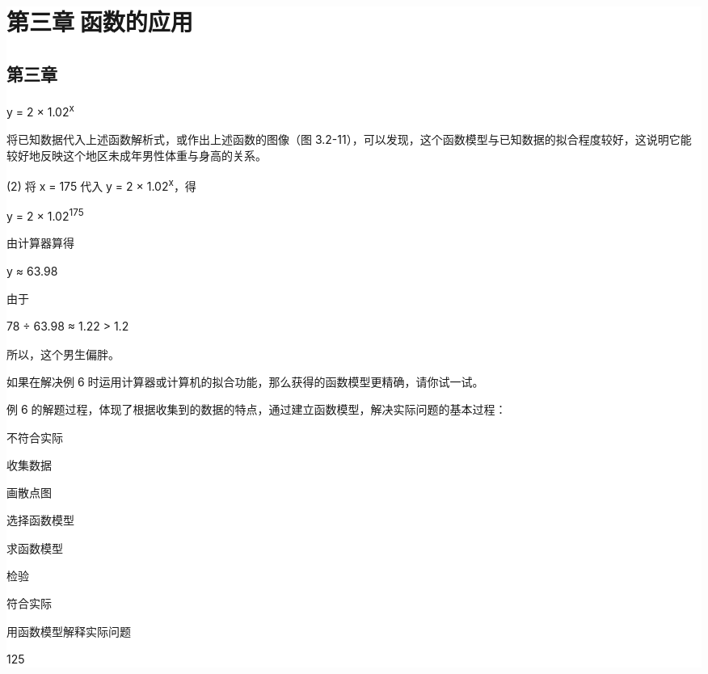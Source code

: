 # 第三章 函数的应用

## 第三章

y = 2 × 1.02<sup>x</sup>

将已知数据代入上述函数解析式，或作出上述函数的图像（图 3.2-11），可以发现，这个函数模型与已知数据的拟合程度较好，这说明它能较好地反映这个地区未成年男性体重与身高的关系。

(2) 将 x = 175 代入 y = 2 × 1.02<sup>x</sup>，得

y = 2 × 1.02<sup>175</sup>

由计算器算得

y ≈ 63.98

由于

78 ÷ 63.98 ≈ 1.22 > 1.2

所以，这个男生偏胖。

如果在解决例 6 时运用计算器或计算机的拟合功能，那么获得的函数模型更精确，请你试一试。

例 6 的解题过程，体现了根据收集到的数据的特点，通过建立函数模型，解决实际问题的基本过程：

不符合实际

收集数据

画散点图

选择函数模型

求函数模型

检验

符合实际

用函数模型解释实际问题

125
